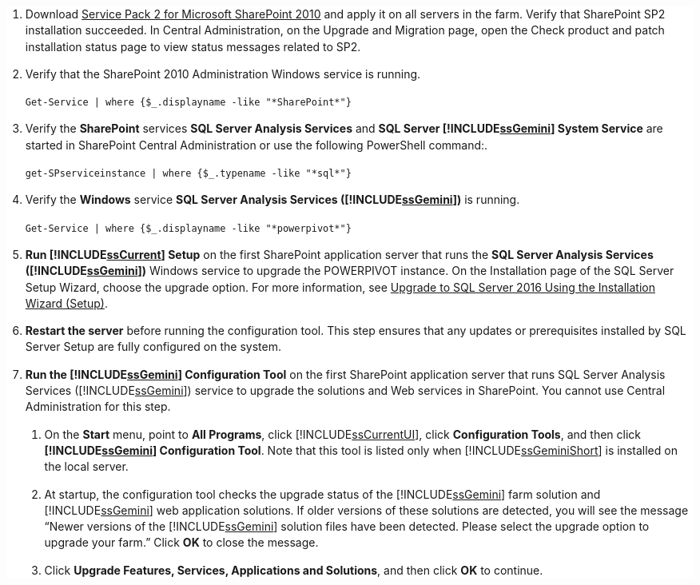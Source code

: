1.  Download [Service Pack 2 for Microsoft SharePoint 2010](http://www.microsoft.com/download/details.aspx?id=39672) and apply it on all servers in the farm. Verify that SharePoint SP2 installation succeeded. In Central Administration, on the Upgrade and Migration page, open the Check product and patch installation status page to view status messages related to SP2.  
  
2.  Verify that the SharePoint 2010 Administration Windows service is running.  
  
    ```  
    Get-Service | where {$_.displayname -like "*SharePoint*"}  
    ```  
  
3.  Verify the **SharePoint** services **SQL Server Analysis Services** and **SQL Server [!INCLUDE[ssGemini](../../Topics/TopicNameContainA/includes/ssGemini_md.md)] System Service** are started in SharePoint Central Administration or use the following PowerShell command:.  
  
    ```  
    get-SPserviceinstance | where {$_.typename -like "*sql*"}  
    ```  
  
4.  Verify the **Windows** service **SQL Server Analysis Services ([!INCLUDE[ssGemini](../../Topics/TopicNameContainA/includes/ssGemini_md.md)])** is running.  
  
    ```  
    Get-Service | where {$_.displayname -like "*powerpivot*"}  
    ```  
  
5.  **Run [!INCLUDE[ssCurrent](../../Topics/TopicNameContainA/includes/ssCurrent_md.md)] Setup** on the first SharePoint application server that runs the **SQL Server Analysis Services ([!INCLUDE[ssGemini](../../Topics/TopicNameContainA/includes/ssGemini_md.md)])** Windows service to upgrade the POWERPIVOT instance. On the Installation page of the SQL Server Setup Wizard, choose the upgrade option. For more information, see [Upgrade to SQL Server 2016 Using the Installation Wizard (Setup)](../../Topics/TopicNameNotContainA/Upgrade-to-SQL-Server-2016-Using-the-Installation-Wizard--Setup-.md).  
  
6.  **Restart the server** before running the configuration tool. This step ensures that any updates or prerequisites installed by SQL Server Setup are fully configured on the system.  
  
7.  **Run the [!INCLUDE[ssGemini](../../Topics/TopicNameContainA/includes/ssGemini_md.md)] Configuration Tool** on the first SharePoint application server that runs SQL Server Analysis Services ([!INCLUDE[ssGemini](../../Topics/TopicNameContainA/includes/ssGemini_md.md)]) service to upgrade the solutions and Web services in SharePoint. You cannot use Central Administration for this step.  
  
    1.  On the **Start** menu, point to **All Programs**, click [!INCLUDE[ssCurrentUI](../../Topics/TopicNameContainA/includes/ssCurrentUI_md.md)], click **Configuration Tools**, and then click **[!INCLUDE[ssGemini](../../Topics/TopicNameContainA/includes/ssGemini_md.md)] Configuration Tool**. Note that this tool is listed only when [!INCLUDE[ssGeminiShort](../../Topics/TopicNameNotContainA/includes/ssGeminiShort_md.md)] is installed on the local server.  
  
    2.  At startup, the configuration tool checks the upgrade status of the [!INCLUDE[ssGemini](../../Topics/TopicNameContainA/includes/ssGemini_md.md)] farm solution and [!INCLUDE[ssGemini](../../Topics/TopicNameContainA/includes/ssGemini_md.md)] web application solutions. If older versions of these solutions are detected, you will see the message “Newer versions of the [!INCLUDE[ssGemini](../../Topics/TopicNameContainA/includes/ssGemini_md.md)] solution files have been detected. Please select the upgrade option to upgrade your farm.” Click **OK** to close the message.  
  
    3.  Click **Upgrade Features, Services, Applications and Solutions**, and then click **OK** to continue.  
  